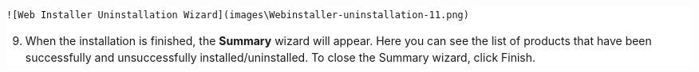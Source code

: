     ![Web Installer Uninstallation Wizard](images\Webinstaller-uninstallation-11.png)

9. When the installation is finished, the **Summary** wizard will appear. Here you can see the list of products that have been successfully and unsuccessfully installed/uninstalled. To close the Summary wizard, click Finish.
